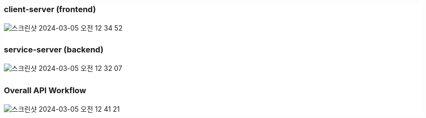 ### client-server (frontend)
<img width="1151" alt="스크린샷 2024-03-05 오전 12 34 52" src="https://github.com/Settle-Up/settle-up-server/assets/129722492/3b40dbbc-486d-48a3-997e-acbb4e19964b">


### service-server (backend)

<img width="1479" alt="스크린샷 2024-03-05 오전 12 32 07" src="https://github.com/Settle-Up/settle-up-server/assets/129722492/80a18abe-acb9-417f-9690-575a50abc4af">


### Overall API Workflow
<img width="1545" alt="스크린샷 2024-03-05 오전 12 41 21" src="https://github.com/Settle-Up/settle-up-server/assets/129722492/ef9f5c4d-a27e-4286-a67c-cf6a78cff273">
